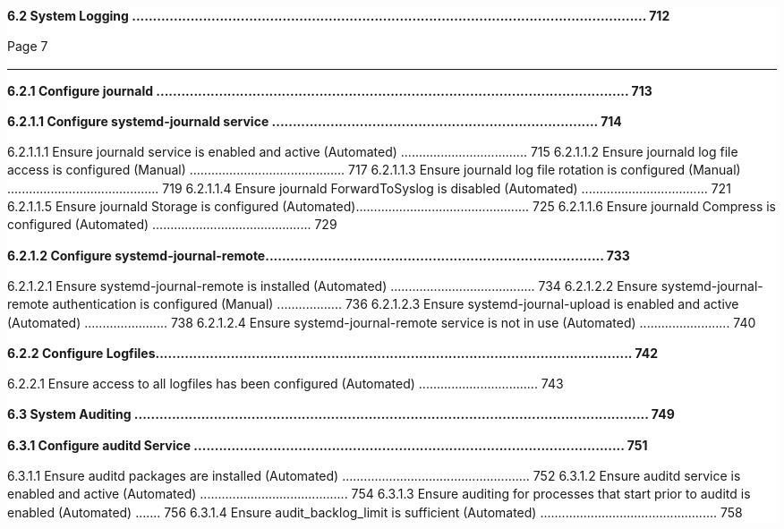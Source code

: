 **6.2 System Logging ........................................................................................................................... 712**

Page 7


-----

**6.2.1 Configure journald ................................................................................................................. 713**

**6.2.1.1 Configure systemd-journald service .............................................................................. 714**

6.2.1.1.1 Ensure journald service is enabled and active (Automated) ................................... 715
6.2.1.1.2 Ensure journald log file access is configured (Manual) ........................................... 717
6.2.1.1.3 Ensure journald log file rotation is configured (Manual) .......................................... 719
6.2.1.1.4 Ensure journald ForwardToSyslog is disabled (Automated) ................................... 721
6.2.1.1.5 Ensure journald Storage is configured (Automated)................................................ 725
6.2.1.1.6 Ensure journald Compress is configured (Automated) ............................................ 729

**6.2.1.2 Configure systemd-journal-remote................................................................................. 733**

6.2.1.2.1 Ensure systemd-journal-remote is installed (Automated) ........................................ 734
6.2.1.2.2 Ensure systemd-journal-remote authentication is configured (Manual) .................. 736
6.2.1.2.3 Ensure systemd-journal-upload is enabled and active (Automated) ....................... 738
6.2.1.2.4 Ensure systemd-journal-remote service is not in use (Automated) ......................... 740

**6.2.2 Configure Logfiles.................................................................................................................. 742**

6.2.2.1 Ensure access to all logfiles has been configured (Automated) ................................. 743

**6.3 System Auditing ........................................................................................................................... 749**

**6.3.1 Configure auditd Service ....................................................................................................... 751**

6.3.1.1 Ensure auditd packages are installed (Automated) .................................................... 752
6.3.1.2 Ensure auditd service is enabled and active (Automated) ......................................... 754
6.3.1.3 Ensure auditing for processes that start prior to auditd is enabled (Automated) ....... 756
6.3.1.4 Ensure audit_backlog_limit is sufficient (Automated) ................................................. 758
